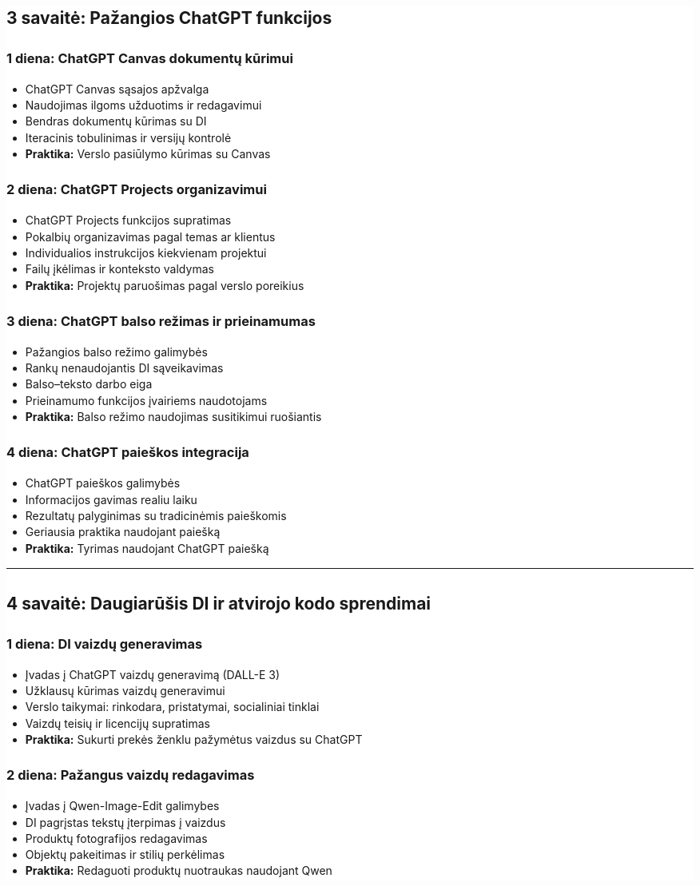 ## **3 savaitė: Pažangios ChatGPT funkcijos**

### **1 diena: ChatGPT Canvas dokumentų kūrimui**
- ChatGPT Canvas sąsajos apžvalga
- Naudojimas ilgoms užduotims ir redagavimui
- Bendras dokumentų kūrimas su DI
- Iteracinis tobulinimas ir versijų kontrolė
- **Praktika:** Verslo pasiūlymo kūrimas su Canvas

### **2 diena: ChatGPT Projects organizavimui**
- ChatGPT Projects funkcijos supratimas
- Pokalbių organizavimas pagal temas ar klientus
- Individualios instrukcijos kiekvienam projektui
- Failų įkėlimas ir konteksto valdymas
- **Praktika:** Projektų paruošimas pagal verslo poreikius

### **3 diena: ChatGPT balso režimas ir prieinamumas**
- Pažangios balso režimo galimybės
- Rankų nenaudojantis DI sąveikavimas
- Balso–teksto darbo eiga
- Prieinamumo funkcijos įvairiems naudotojams
- **Praktika:** Balso režimo naudojimas susitikimui ruošiantis

### **4 diena: ChatGPT paieškos integracija**
- ChatGPT paieškos galimybės
- Informacijos gavimas realiu laiku
- Rezultatų palyginimas su tradicinėmis paieškomis
- Geriausia praktika naudojant paiešką
- **Praktika:** Tyrimas naudojant ChatGPT paiešką

---

## **4 savaitė: Daugiarūšis DI ir atvirojo kodo sprendimai**

### **1 diena: DI vaizdų generavimas**
- Įvadas į ChatGPT vaizdų generavimą (DALL-E 3)
- Užklausų kūrimas vaizdų generavimui
- Verslo taikymai: rinkodara, pristatymai, socialiniai tinklai
- Vaizdų teisių ir licencijų supratimas
- **Praktika:** Sukurti prekės ženklu pažymėtus vaizdus su ChatGPT

### **2 diena: Pažangus vaizdų redagavimas**
- Įvadas į Qwen-Image-Edit galimybes
- DI pagrįstas tekstų įterpimas į vaizdus
- Produktų fotografijos redagavimas
- Objektų pakeitimas ir stilių perkėlimas
- **Praktika:** Redaguoti produktų nuotraukas naudojant Qwen
